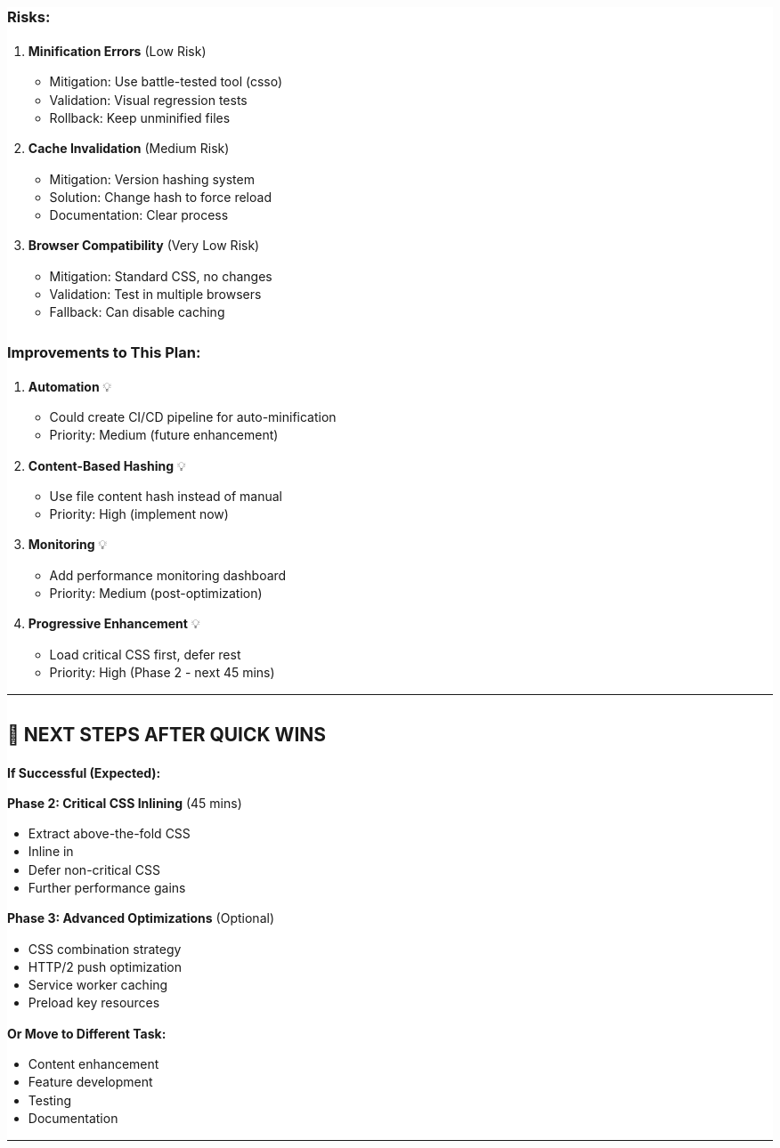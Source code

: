 ### **Risks:**

1. **Minification Errors** (Low Risk)
   - Mitigation: Use battle-tested tool (csso)
   - Validation: Visual regression tests
   - Rollback: Keep unminified files

2. **Cache Invalidation** (Medium Risk)
   - Mitigation: Version hashing system
   - Solution: Change hash to force reload
   - Documentation: Clear process

3. **Browser Compatibility** (Very Low Risk)
   - Mitigation: Standard CSS, no changes
   - Validation: Test in multiple browsers
   - Fallback: Can disable caching

### **Improvements to This Plan:**

1. **Automation** 💡
   - Could create CI/CD pipeline for auto-minification
   - Priority: Medium (future enhancement)

2. **Content-Based Hashing** 💡
   - Use file content hash instead of manual
   - Priority: High (implement now)

3. **Monitoring** 💡
   - Add performance monitoring dashboard
   - Priority: Medium (post-optimization)

4. **Progressive Enhancement** 💡
   - Load critical CSS first, defer rest
   - Priority: High (Phase 2 - next 45 mins)

---

## 🎯 NEXT STEPS AFTER QUICK WINS

**If Successful (Expected):**

**Phase 2: Critical CSS Inlining** (45 mins)
- Extract above-the-fold CSS
- Inline in <head>
- Defer non-critical CSS
- Further performance gains

**Phase 3: Advanced Optimizations** (Optional)
- CSS combination strategy
- HTTP/2 push optimization
- Service worker caching
- Preload key resources

**Or Move to Different Task:**
- Content enhancement
- Feature development
- Testing
- Documentation

---